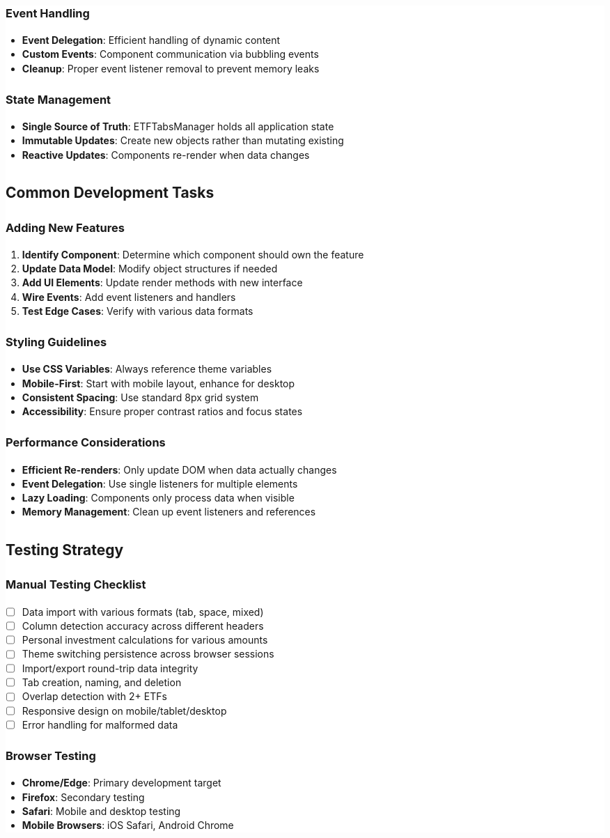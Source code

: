 ### Event Handling
- **Event Delegation**: Efficient handling of dynamic content
- **Custom Events**: Component communication via bubbling events
- **Cleanup**: Proper event listener removal to prevent memory leaks

### State Management
- **Single Source of Truth**: ETFTabsManager holds all application state
- **Immutable Updates**: Create new objects rather than mutating existing
- **Reactive Updates**: Components re-render when data changes

## Common Development Tasks

### Adding New Features
1. **Identify Component**: Determine which component should own the feature
2. **Update Data Model**: Modify object structures if needed
3. **Add UI Elements**: Update render methods with new interface
4. **Wire Events**: Add event listeners and handlers
5. **Test Edge Cases**: Verify with various data formats

### Styling Guidelines
- **Use CSS Variables**: Always reference theme variables
- **Mobile-First**: Start with mobile layout, enhance for desktop
- **Consistent Spacing**: Use standard 8px grid system
- **Accessibility**: Ensure proper contrast ratios and focus states

### Performance Considerations
- **Efficient Re-renders**: Only update DOM when data actually changes
- **Event Delegation**: Use single listeners for multiple elements
- **Lazy Loading**: Components only process data when visible
- **Memory Management**: Clean up event listeners and references

## Testing Strategy

### Manual Testing Checklist
- [ ] Data import with various formats (tab, space, mixed)
- [ ] Column detection accuracy across different headers
- [ ] Personal investment calculations for various amounts
- [ ] Theme switching persistence across browser sessions
- [ ] Import/export round-trip data integrity
- [ ] Tab creation, naming, and deletion
- [ ] Overlap detection with 2+ ETFs
- [ ] Responsive design on mobile/tablet/desktop
- [ ] Error handling for malformed data

### Browser Testing
- **Chrome/Edge**: Primary development target
- **Firefox**: Secondary testing
- **Safari**: Mobile and desktop testing
- **Mobile Browsers**: iOS Safari, Android Chrome
